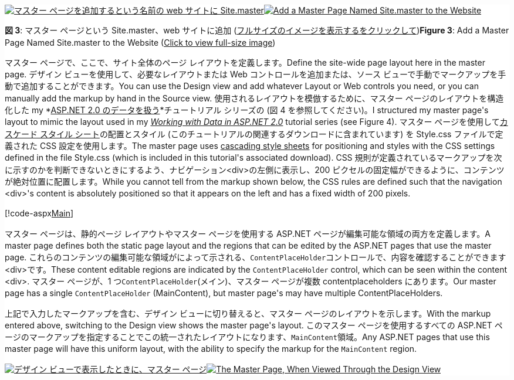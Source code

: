
<span data-ttu-id="752bf-192">[![マスター ページを追加するという名前の web サイトに Site.master](an-overview-of-forms-authentication-cs/_static/image6.png)](an-overview-of-forms-authentication-cs/_static/image5.png)</span><span class="sxs-lookup"><span data-stu-id="752bf-192">[![Add a Master Page Named Site.master to the Website](an-overview-of-forms-authentication-cs/_static/image6.png)](an-overview-of-forms-authentication-cs/_static/image5.png)</span></span>

<span data-ttu-id="752bf-193">**図 3**: マスター ページという Site.master、web サイトに追加 ([フルサイズのイメージを表示するをクリックして](an-overview-of-forms-authentication-cs/_static/image7.png))</span><span class="sxs-lookup"><span data-stu-id="752bf-193">**Figure 3**: Add a Master Page Named Site.master to the Website ([Click to view full-size image](an-overview-of-forms-authentication-cs/_static/image7.png))</span></span>


<span data-ttu-id="752bf-194">マスター ページで、ここで、サイト全体のページ レイアウトを定義します。</span><span class="sxs-lookup"><span data-stu-id="752bf-194">Define the site-wide page layout here in the master page.</span></span> <span data-ttu-id="752bf-195">デザイン ビューを使用して、必要なレイアウトまたは Web コントロールを追加または、ソース ビューで手動でマークアップを手動で追加することができます。</span><span class="sxs-lookup"><span data-stu-id="752bf-195">You can use the Design view and add whatever Layout or Web controls you need, or you can manually add the markup by hand in the Source view.</span></span> <span data-ttu-id="752bf-196">使用されるレイアウトを模倣するために、マスター ページのレイアウトを構造化した my  *[ASP.NET 2.0 のデータを扱う](../../data-access/index.md)*チュートリアル シリーズの (図 4 を参照してください)。</span><span class="sxs-lookup"><span data-stu-id="752bf-196">I structured my master page's layout to mimic the layout used in my *[Working with Data in ASP.NET 2.0](../../data-access/index.md)* tutorial series (see Figure 4).</span></span> <span data-ttu-id="752bf-197">マスター ページを使用して[カスケード スタイル シート](http://www.w3schools.com/css/default.asp)の配置とスタイル (このチュートリアルの関連するダウンロードに含まれています) を Style.css ファイルで定義された CSS 設定を使用します。</span><span class="sxs-lookup"><span data-stu-id="752bf-197">The master page uses [cascading style sheets](http://www.w3schools.com/css/default.asp) for positioning and styles with the CSS settings defined in the file Style.css (which is included in this tutorial's associated download).</span></span> <span data-ttu-id="752bf-198">CSS 規則が定義されているマークアップを次に示すのかを判断できないときにするよう、ナビゲーション&lt;div&gt;の左側に表示し、200 ピクセルの固定幅ができるように、コンテンツが絶対位置に配置します。</span><span class="sxs-lookup"><span data-stu-id="752bf-198">While you cannot tell from the markup shown below, the CSS rules are defined such that the navigation &lt;div&gt;'s content is absolutely positioned so that it appears on the left and has a fixed width of 200 pixels.</span></span>

[!code-aspx[Main](an-overview-of-forms-authentication-cs/samples/sample1.aspx)]

<span data-ttu-id="752bf-199">マスター ページは、静的ページ レイアウトやマスター ページを使用する ASP.NET ページが編集可能な領域の両方を定義します。</span><span class="sxs-lookup"><span data-stu-id="752bf-199">A master page defines both the static page layout and the regions that can be edited by the ASP.NET pages that use the master page.</span></span> <span data-ttu-id="752bf-200">これらのコンテンツの編集可能な領域がによって示される、`ContentPlaceHolder`コントロールで、内容を確認することができます&lt;div&gt;です。</span><span class="sxs-lookup"><span data-stu-id="752bf-200">These content editable regions are indicated by the `ContentPlaceHolder` control, which can be seen within the content &lt;div&gt;.</span></span> <span data-ttu-id="752bf-201">マスター ページが、1 つ`ContentPlaceHolder`(メイン)、マスター ページが複数 contentplaceholders にあります。</span><span class="sxs-lookup"><span data-stu-id="752bf-201">Our master page has a single `ContentPlaceHolder` (MainContent), but master page's may have multiple ContentPlaceHolders.</span></span>

<span data-ttu-id="752bf-202">上記で入力したマークアップを含む、デザイン ビューに切り替えると、マスター ページのレイアウトを示します。</span><span class="sxs-lookup"><span data-stu-id="752bf-202">With the markup entered above, switching to the Design view shows the master page's layout.</span></span> <span data-ttu-id="752bf-203">このマスター ページを使用するすべての ASP.NET ページのマークアップを指定することでこの統一されたレイアウトになります、`MainContent`領域。</span><span class="sxs-lookup"><span data-stu-id="752bf-203">Any ASP.NET pages that use this master page will have this uniform layout, with the ability to specify the markup for the `MainContent` region.</span></span>


<span data-ttu-id="752bf-204">[![デザイン ビューで表示したときに、マスター ページ](an-overview-of-forms-authentication-cs/_static/image9.png)](an-overview-of-forms-authentication-cs/_static/image8.png)</span><span class="sxs-lookup"><span data-stu-id="752bf-204">[![The Master Page, When Viewed Through the Design View](an-overview-of-forms-authentication-cs/_static/image9.png)](an-overview-of-forms-authentication-cs/_static/image8.png)</span></span>
